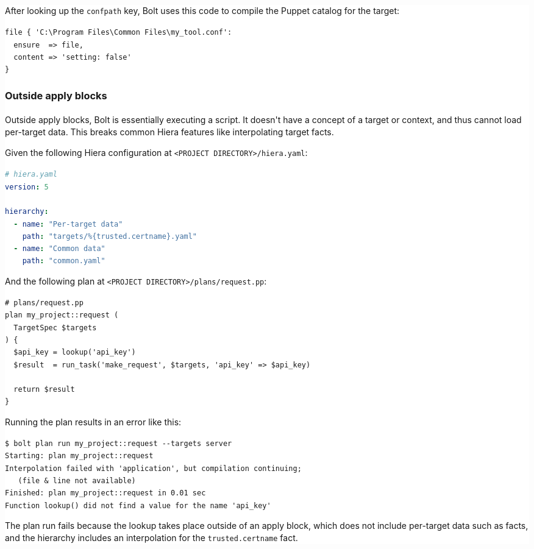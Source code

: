 After looking up the `confpath` key, Bolt uses this code to compile the Puppet
catalog for the target:

```puppet
file { 'C:\Program Files\Common Files\my_tool.conf':
  ensure  => file,
  content => 'setting: false'
}
```

### Outside apply blocks

Outside apply blocks, Bolt is essentially executing a script. It doesn't have a
concept of a target or context, and thus cannot load per-target data. This
breaks common Hiera features like interpolating target facts.

Given the following Hiera configuration at `<PROJECT DIRECTORY>/hiera.yaml`:

```yaml
# hiera.yaml
version: 5

hierarchy:
  - name: "Per-target data"
    path: "targets/%{trusted.certname}.yaml"
  - name: "Common data"
    path: "common.yaml"
```

And the following plan at `<PROJECT DIRECTORY>/plans/request.pp`:

```puppet
# plans/request.pp
plan my_project::request (
  TargetSpec $targets
) {
  $api_key = lookup('api_key')
  $result  = run_task('make_request', $targets, 'api_key' => $api_key)

  return $result
}
```

Running the plan results in an error like this:

```shell
$ bolt plan run my_project::request --targets server
Starting: plan my_project::request
Interpolation failed with 'application', but compilation continuing; 
   (file & line not available)
Finished: plan my_project::request in 0.01 sec
Function lookup() did not find a value for the name 'api_key'
```

The plan run fails because the lookup takes place outside of an apply block,
which does not include per-target data such as facts, and the hierarchy includes
an interpolation for the `trusted.certname` fact.
